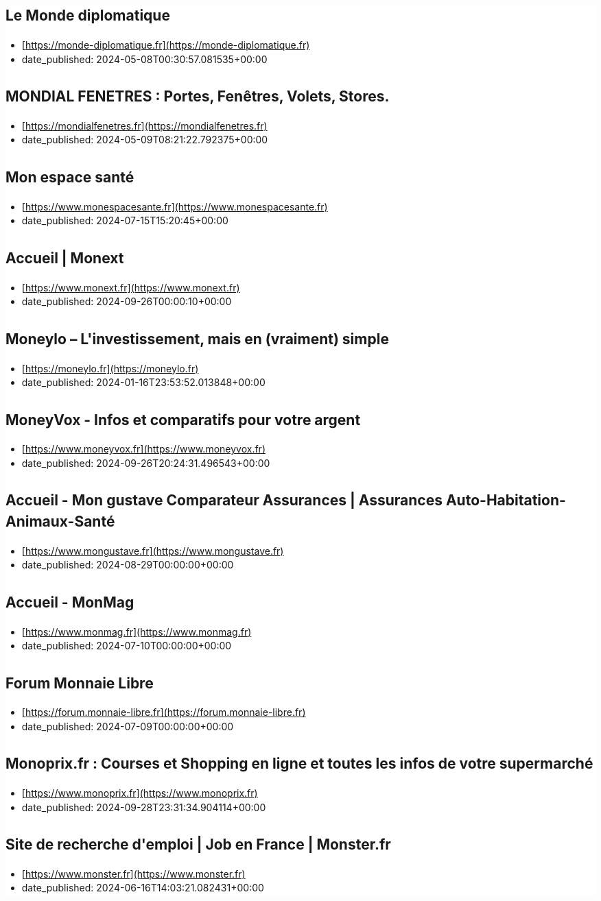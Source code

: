  ## Le Monde diplomatique
 - [https://monde-diplomatique.fr](https://monde-diplomatique.fr)
 - date_published: 2024-05-08T00:30:57.081535+00:00

 ## MONDIAL FENETRES : Portes, Fenêtres, Volets, Stores.
 - [https://mondialfenetres.fr](https://mondialfenetres.fr)
 - date_published: 2024-05-09T08:21:22.792375+00:00

 ## Mon espace santé
 - [https://www.monespacesante.fr](https://www.monespacesante.fr)
 - date_published: 2024-07-15T15:20:45+00:00

 ## Accueil | Monext
 - [https://www.monext.fr](https://www.monext.fr)
 - date_published: 2024-09-26T00:00:10+00:00

 ## Moneylo – L'investissement, mais en (vraiment) simple
 - [https://moneylo.fr](https://moneylo.fr)
 - date_published: 2024-01-16T23:53:52.013848+00:00

 ## MoneyVox - Infos et comparatifs pour votre argent
 - [https://www.moneyvox.fr](https://www.moneyvox.fr)
 - date_published: 2024-09-26T20:24:31.496543+00:00

 ## Accueil - Mon gustave Comparateur Assurances | Assurances Auto-Habitation-Animaux-Santé
 - [https://www.mongustave.fr](https://www.mongustave.fr)
 - date_published: 2024-08-29T00:00:00+00:00

 ## Accueil - MonMag
 - [https://www.monmag.fr](https://www.monmag.fr)
 - date_published: 2024-07-10T00:00:00+00:00

 ## Forum Monnaie Libre
 - [https://forum.monnaie-libre.fr](https://forum.monnaie-libre.fr)
 - date_published: 2024-07-09T00:00:00+00:00

 ## Monoprix.fr : Courses et Shopping en ligne et toutes les infos de votre supermarché
 - [https://www.monoprix.fr](https://www.monoprix.fr)
 - date_published: 2024-09-28T23:31:34.904114+00:00

 ## Site de recherche d'emploi | Job en France | Monster.fr
 - [https://www.monster.fr](https://www.monster.fr)
 - date_published: 2024-06-16T14:03:21.082431+00:00
